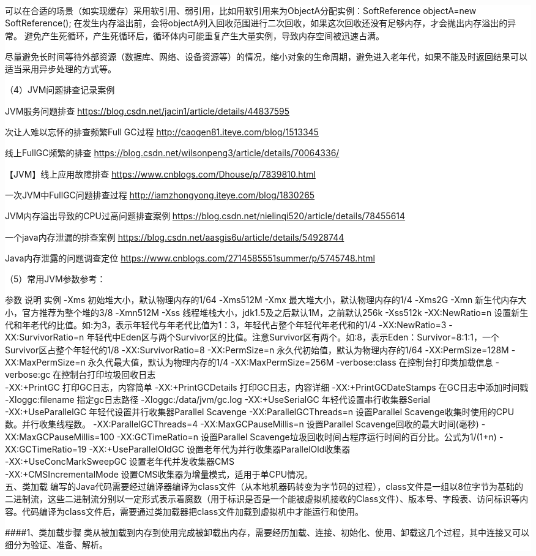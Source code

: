 可以在合适的场景（如实现缓存）采用软引用、弱引用，比如用软引用来为ObjectA分配实例：SoftReference objectA=new SoftReference(); 在发生内存溢出前，会将objectA列入回收范围进行二次回收，如果这次回收还没有足够内存，才会抛出内存溢出的异常。
避免产生死循环，产生死循环后，循环体内可能重复产生大量实例，导致内存空间被迅速占满。

尽量避免长时间等待外部资源（数据库、网络、设备资源等）的情况，缩小对象的生命周期，避免进入老年代，如果不能及时返回结果可以适当采用异步处理的方式等。

（4）JVM问题排查记录案例

JVM服务问题排查 https://blog.csdn.net/jacin1/article/details/44837595

次让人难以忘怀的排查频繁Full GC过程 http://caogen81.iteye.com/blog/1513345

线上FullGC频繁的排查 https://blog.csdn.net/wilsonpeng3/article/details/70064336/

【JVM】线上应用故障排查 https://www.cnblogs.com/Dhouse/p/7839810.html

一次JVM中FullGC问题排查过程 http://iamzhongyong.iteye.com/blog/1830265

JVM内存溢出导致的CPU过高问题排查案例 https://blog.csdn.net/nielinqi520/article/details/78455614

一个java内存泄漏的排查案例 https://blog.csdn.net/aasgis6u/article/details/54928744

Java内存泄露的问题调查定位 https://www.cnblogs.com/2714585551summer/p/5745748.html

（5）常用JVM参数参考：

参数	说明	实例
-Xms	初始堆大小，默认物理内存的1/64	-Xms512M
-Xmx	最大堆大小，默认物理内存的1/4	-Xms2G
-Xmn	新生代内存大小，官方推荐为整个堆的3/8	-Xmn512M
-Xss	线程堆栈大小，jdk1.5及之后默认1M，之前默认256k	-Xss512k
-XX:NewRatio=n	设置新生代和年老代的比值。如:为3，表示年轻代与年老代比值为1：3，年轻代占整个年轻代年老代和的1/4	-XX:NewRatio=3
-XX:SurvivorRatio=n	年轻代中Eden区与两个Survivor区的比值。注意Survivor区有两个。如:8，表示Eden：Survivor=8:1:1，一个Survivor区占整个年轻代的1/8	-XX:SurvivorRatio=8
-XX:PermSize=n	永久代初始值，默认为物理内存的1/64	-XX:PermSize=128M
-XX:MaxPermSize=n	永久代最大值，默认为物理内存的1/4	-XX:MaxPermSize=256M
-verbose:class	在控制台打印类加载信息	
-verbose:gc	在控制台打印垃圾回收日志	
-XX:+PrintGC	打印GC日志，内容简单	
-XX:+PrintGCDetails	打印GC日志，内容详细	
-XX:+PrintGCDateStamps	在GC日志中添加时间戳	
-Xloggc:filename	指定gc日志路径	-Xloggc:/data/jvm/gc.log
-XX:+UseSerialGC	年轻代设置串行收集器Serial	
-XX:+UseParallelGC	年轻代设置并行收集器Parallel Scavenge	
-XX:ParallelGCThreads=n	设置Parallel Scavenge收集时使用的CPU数。并行收集线程数。	-XX:ParallelGCThreads=4
-XX:MaxGCPauseMillis=n	设置Parallel Scavenge回收的最大时间(毫秒)	-XX:MaxGCPauseMillis=100
-XX:GCTimeRatio=n	设置Parallel Scavenge垃圾回收时间占程序运行时间的百分比。公式为1/(1+n)	-XX:GCTimeRatio=19
-XX:+UseParallelOldGC	设置老年代为并行收集器ParallelOld收集器	
-XX:+UseConcMarkSweepGC	设置老年代并发收集器CMS	
-XX:+CMSIncrementalMode	设置CMS收集器为增量模式，适用于单CPU情况。	
五、类加载
编写的Java代码需要经过编译器编译为class文件（从本地机器码转变为字节码的过程），class文件是一组以8位字节为基础的二进制流，这些二进制流分别以一定形式表示着魔数（用于标识是否是一个能被虚拟机接收的Class文件）、版本号、字段表、访问标识等内容。代码编译为class文件后，需要通过类加载器把class文件加载到虚拟机中才能运行和使用。

####1、类加载步骤
类从被加载到内存到使用完成被卸载出内存，需要经历加载、连接、初始化、使用、卸载这几个过程，其中连接又可以细分为验证、准备、解析。
